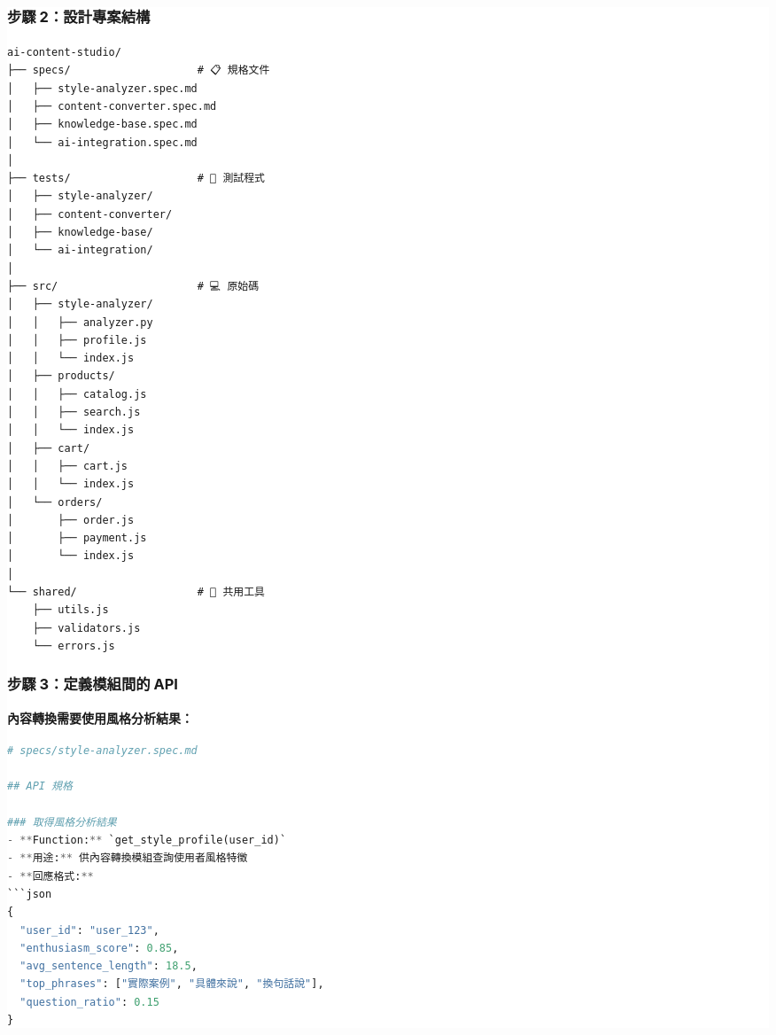 ### 步驟 2：設計專案結構

```
ai-content-studio/
├── specs/                    # 📋 規格文件
│   ├── style-analyzer.spec.md
│   ├── content-converter.spec.md
│   ├── knowledge-base.spec.md
│   └── ai-integration.spec.md
│
├── tests/                    # 🧪 測試程式
│   ├── style-analyzer/
│   ├── content-converter/
│   ├── knowledge-base/
│   └── ai-integration/
│
├── src/                      # 💻 原始碼
│   ├── style-analyzer/
│   │   ├── analyzer.py
│   │   ├── profile.js
│   │   └── index.js
│   ├── products/
│   │   ├── catalog.js
│   │   ├── search.js
│   │   └── index.js
│   ├── cart/
│   │   ├── cart.js
│   │   └── index.js
│   └── orders/
│       ├── order.js
│       ├── payment.js
│       └── index.js
│
└── shared/                   # 🔧 共用工具
    ├── utils.js
    ├── validators.js
    └── errors.js
```

### 步驟 3：定義模組間的 API

**內容轉換需要使用風格分析結果：**

```python
# specs/style-analyzer.spec.md

## API 規格

### 取得風格分析結果
- **Function:** `get_style_profile(user_id)`
- **用途:** 供內容轉換模組查詢使用者風格特徵
- **回應格式:**
```json
{
  "user_id": "user_123",
  "enthusiasm_score": 0.85,
  "avg_sentence_length": 18.5,
  "top_phrases": ["實際案例", "具體來說", "換句話說"],
  "question_ratio": 0.15
}
```
